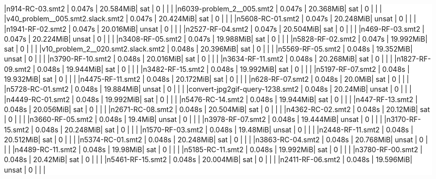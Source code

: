 |n914-RC-03.smt2                                              |    0.047s | 20.584MiB| sat | 0 |  |  |
|n6039-problem_2__005.smt2                                    |    0.047s | 20.368MiB| sat | 0 |  |  |
|v40_problem__005.smt2.slack.smt2                             |    0.047s | 20.424MiB| sat | 0 |  |  |
|n5608-RC-01.smt2                                             |    0.047s | 20.248MiB| unsat | 0 |  |  |
|n1941-RF-02.smt2                                             |    0.047s | 20.016MiB| unsat | 0 |  |  |
|n2527-RF-04.smt2                                             |    0.047s | 20.504MiB| sat | 0 |  |  |
|n469-RF-03.smt2                                              |    0.047s | 20.224MiB| unsat | 0 |  |  |
|n3408-RF-05.smt2                                             |    0.047s | 19.988MiB| sat | 0 |  |  |
|n5828-RF-02.smt2                                             |    0.047s | 19.992MiB| sat | 0 |  |  |
|v10_problem_2__020.smt2.slack.smt2                           |    0.048s | 20.396MiB| sat | 0 |  |  |
|n5569-RF-05.smt2                                             |    0.048s | 19.352MiB| unsat | 0 |  |  |
|n3790-RF-10.smt2                                             |    0.048s | 20.016MiB| sat | 0 |  |  |
|n3634-RF-11.smt2                                             |    0.048s | 20.268MiB| sat | 0 |  |  |
|n1827-RF-09.smt2                                             |    0.048s | 19.944MiB| sat | 0 |  |  |
|n3482-RF-15.smt2                                             |    0.048s | 19.992MiB| sat | 0 |  |  |
|n5197-RF-07.smt2                                             |    0.048s | 19.932MiB| sat | 0 |  |  |
|n4475-RF-11.smt2                                             |    0.048s | 20.172MiB| sat | 0 |  |  |
|n628-RF-07.smt2                                              |    0.048s | 20.0MiB| sat | 0 |  |  |
|n5728-RC-01.smt2                                             |    0.048s | 19.884MiB| unsat | 0 |  |  |
|convert-jpg2gif-query-1238.smt2                              |    0.048s | 20.24MiB| unsat | 0 |  |  |
|n4449-RC-01.smt2                                             |    0.048s | 19.992MiB| sat | 0 |  |  |
|n5476-RC-14.smt2                                             |    0.048s | 19.944MiB| sat | 0 |  |  |
|n447-RF-13.smt2                                              |    0.048s | 20.056MiB| sat | 0 |  |  |
|n2671-RC-08.smt2                                             |    0.048s | 20.504MiB| sat | 0 |  |  |
|n4362-RC-02.smt2                                             |    0.048s | 20.12MiB| sat | 0 |  |  |
|n3660-RF-05.smt2                                             |    0.048s | 19.4MiB| unsat | 0 |  |  |
|n3978-RF-07.smt2                                             |    0.048s | 19.444MiB| unsat | 0 |  |  |
|n3170-RF-15.smt2                                             |    0.048s | 20.248MiB| sat | 0 |  |  |
|n1570-RF-03.smt2                                             |    0.048s | 19.48MiB| unsat | 0 |  |  |
|n2448-RF-11.smt2                                             |    0.048s | 20.512MiB| sat | 0 |  |  |
|n5374-RC-01.smt2                                             |    0.048s | 20.248MiB| sat | 0 |  |  |
|n3863-RC-04.smt2                                             |    0.048s | 20.768MiB| unsat | 0 |  |  |
|n4489-RC-11.smt2                                             |    0.048s | 19.98MiB| sat | 0 |  |  |
|n5185-RC-11.smt2                                             |    0.048s | 19.992MiB| sat | 0 |  |  |
|n3780-RF-00.smt2                                             |    0.048s | 20.42MiB| sat | 0 |  |  |
|n5461-RF-15.smt2                                             |    0.048s | 20.004MiB| sat | 0 |  |  |
|n2411-RF-06.smt2                                             |    0.048s | 19.596MiB| unsat | 0 |  |  |